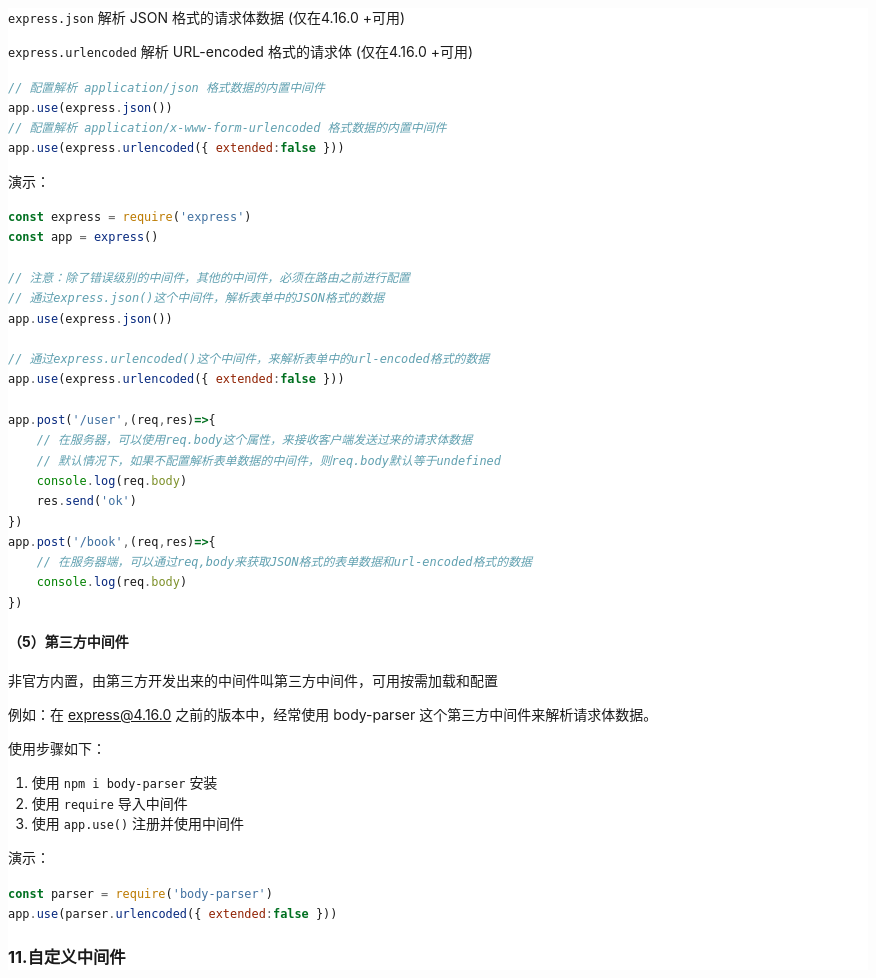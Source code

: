 `express.json` 解析 JSON 格式的请求体数据 (仅在4.16.0 +可用)

`express.urlencoded` 解析 URL-encoded 格式的请求体 (仅在4.16.0 +可用)

```js
// 配置解析 application/json 格式数据的内置中间件
app.use(express.json())
// 配置解析 application/x-www-form-urlencoded 格式数据的内置中间件
app.use(express.urlencoded({ extended:false }))
```

演示：

```js
const express = require('express')
const app = express()

// 注意：除了错误级别的中间件，其他的中间件，必须在路由之前进行配置
// 通过express.json()这个中间件，解析表单中的JSON格式的数据
app.use(express.json())

// 通过express.urlencoded()这个中间件，来解析表单中的url-encoded格式的数据
app.use(express.urlencoded({ extended:false }))

app.post('/user',(req,res)=>{
	// 在服务器，可以使用req.body这个属性，来接收客户端发送过来的请求体数据
	// 默认情况下，如果不配置解析表单数据的中间件，则req.body默认等于undefined
	console.log(req.body)
	res.send('ok')
})
app.post('/book',(req,res)=>{
    // 在服务器端，可以通过req,body来获取JSON格式的表单数据和url-encoded格式的数据
    console.log(req.body)
})
```

#### （5）第三方中间件

非官方内置，由第三方开发出来的中间件叫第三方中间件，可用按需加载和配置

例如：在 express@4.16.0 之前的版本中，经常使用 body-parser 这个第三方中间件来解析请求体数据。

使用步骤如下：

1. 使用 `npm i body-parser` 安装
2. 使用 `require` 导入中间件
3. 使用 `app.use()` 注册并使用中间件

演示：

```js
const parser = require('body-parser')
app.use(parser.urlencoded({ extended:false }))
```

### 11.自定义中间件
